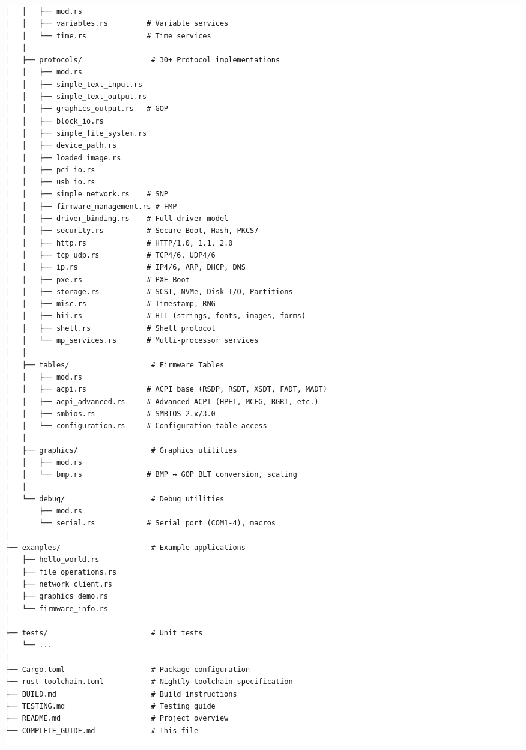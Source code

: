 ```
│   │   ├── mod.rs
│   │   ├── variables.rs         # Variable services
│   │   └── time.rs              # Time services
│   │
│   ├── protocols/                # 30+ Protocol implementations
│   │   ├── mod.rs
│   │   ├── simple_text_input.rs
│   │   ├── simple_text_output.rs
│   │   ├── graphics_output.rs   # GOP
│   │   ├── block_io.rs
│   │   ├── simple_file_system.rs
│   │   ├── device_path.rs
│   │   ├── loaded_image.rs
│   │   ├── pci_io.rs
│   │   ├── usb_io.rs
│   │   ├── simple_network.rs    # SNP
│   │   ├── firmware_management.rs # FMP
│   │   ├── driver_binding.rs    # Full driver model
│   │   ├── security.rs          # Secure Boot, Hash, PKCS7
│   │   ├── http.rs              # HTTP/1.0, 1.1, 2.0
│   │   ├── tcp_udp.rs           # TCP4/6, UDP4/6
│   │   ├── ip.rs                # IP4/6, ARP, DHCP, DNS
│   │   ├── pxe.rs               # PXE Boot
│   │   ├── storage.rs           # SCSI, NVMe, Disk I/O, Partitions
│   │   ├── misc.rs              # Timestamp, RNG
│   │   ├── hii.rs               # HII (strings, fonts, images, forms)
│   │   ├── shell.rs             # Shell protocol
│   │   └── mp_services.rs       # Multi-processor services
│   │
│   ├── tables/                   # Firmware Tables
│   │   ├── mod.rs
│   │   ├── acpi.rs              # ACPI base (RSDP, RSDT, XSDT, FADT, MADT)
│   │   ├── acpi_advanced.rs     # Advanced ACPI (HPET, MCFG, BGRT, etc.)
│   │   ├── smbios.rs            # SMBIOS 2.x/3.0
│   │   └── configuration.rs     # Configuration table access
│   │
│   ├── graphics/                 # Graphics utilities
│   │   ├── mod.rs
│   │   └── bmp.rs               # BMP ↔ GOP BLT conversion, scaling
│   │
│   └── debug/                    # Debug utilities
│       ├── mod.rs
│       └── serial.rs            # Serial port (COM1-4), macros
│
├── examples/                     # Example applications
│   ├── hello_world.rs
│   ├── file_operations.rs
│   ├── network_client.rs
│   ├── graphics_demo.rs
│   └── firmware_info.rs
│
├── tests/                        # Unit tests
│   └── ...
│
├── Cargo.toml                    # Package configuration
├── rust-toolchain.toml           # Nightly toolchain specification
├── BUILD.md                      # Build instructions
├── TESTING.md                    # Testing guide
├── README.md                     # Project overview
└── COMPLETE_GUIDE.md             # This file
```

---